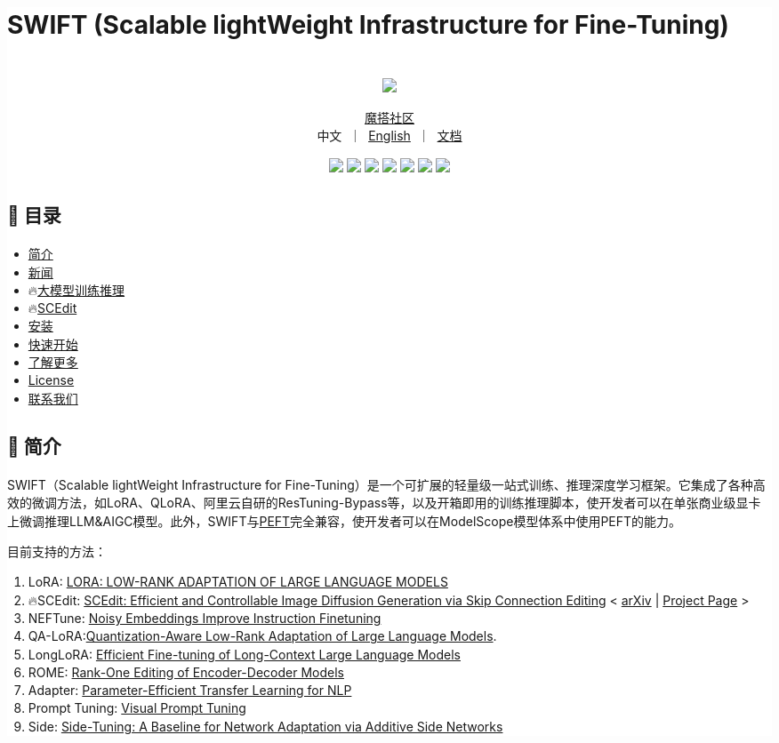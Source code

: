 # SWIFT (Scalable lightWeight Infrastructure for Fine-Tuning)

<p align="center">
    <br>
    <img src="https://modelscope.oss-cn-beijing.aliyuncs.com/modelscope.gif" width="400"/>
    <br>
<p>

<p align="center">
<a href="https://modelscope.cn/home">魔搭社区</a>
<br>
        中文&nbsp ｜ &nbsp<a href="README.md">English</a>&nbsp ｜ &nbsp<a href="https://github.com/modelscope/swift/blob/main/docs/source/GetStarted/%E5%BF%AB%E9%80%9F%E4%BD%BF%E7%94%A8.md">文档</a>
</p>

<p align="center">
<img src="https://img.shields.io/badge/python-%E2%89%A53.8-5be.svg">
<img src="https://img.shields.io/badge/pytorch-%E2%89%A51.12%20%7C%20%E2%89%A52.0-orange.svg">
<a href="https://github.com/modelscope/modelscope/"><img src="https://img.shields.io/badge/modelscope-%E2%89%A51.9.5-5D91D4.svg"></a>
<a href="https://pypi.org/project/ms-swift/"><img src="https://badge.fury.io/py/ms-swift.svg"></a>
<a href="https://github.com/modelscope/swift/blob/main/LICENSE"><img src="https://img.shields.io/github/license/modelscope/swift"></a>
<a href="https://pepy.tech/project/ms-swift"><img src="https://pepy.tech/badge/ms-swift"></a>
<a href="https://github.com/modelscope/swift/"><img src="https://img.shields.io/badge/ms--swift-Build from source-6FEBB9.svg"></a>
</p>

##  📖 目录
- [简介](#-简介)
- [新闻](#-新闻)
- 🔥[大模型训练推理](#-大模型训练推理)
- 🔥[SCEdit](#-SCEdit)
- [安装](#-安装)
- [快速开始](#-快速开始)
- [了解更多](#-了解更多)
- [License](#license)
- [联系我们](#-联系我们)

## 📝 简介
SWIFT（Scalable lightWeight Infrastructure for Fine-Tuning）是一个可扩展的轻量级一站式训练、推理深度学习框架。它集成了各种高效的微调方法，如LoRA、QLoRA、阿里云自研的ResTuning-Bypass等，以及开箱即用的训练推理脚本，使开发者可以在单张商业级显卡上微调推理LLM&AIGC模型。此外，SWIFT与[PEFT](https://github.com/huggingface/peft)完全兼容，使开发者可以在ModelScope模型体系中使用PEFT的能力。

目前支持的方法：

1. LoRA: [LORA: LOW-RANK ADAPTATION OF LARGE LANGUAGE MODELS](https://arxiv.org/abs/2106.09685)
2. 🔥SCEdit: [SCEdit: Efficient and Controllable Image Diffusion Generation via Skip Connection Editing](https://arxiv.org/abs/2312.11392)  < [arXiv](https://arxiv.org/abs/2312.11392)  |  [Project Page](https://scedit.github.io/) >
3. NEFTune: [Noisy Embeddings Improve Instruction Finetuning](https://arxiv.org/abs/2310.05914)
4. QA-LoRA:[Quantization-Aware Low-Rank Adaptation of Large Language Models](https://arxiv.org/abs/2309.14717).
5. LongLoRA: [Efficient Fine-tuning of Long-Context Large Language Models](https://arxiv.org/abs/2309.12307)
6. ROME: [Rank-One Editing of Encoder-Decoder Models](https://arxiv.org/abs/2211.13317)
7. Adapter: [Parameter-Efficient Transfer Learning for NLP](http://arxiv.org/abs/1902.00751)
8. Prompt Tuning: [Visual Prompt Tuning](https://arxiv.org/abs/2203.12119)
9. Side: [Side-Tuning: A Baseline for Network Adaptation via Additive Side Networks](https://arxiv.org/abs/1912.13503)
